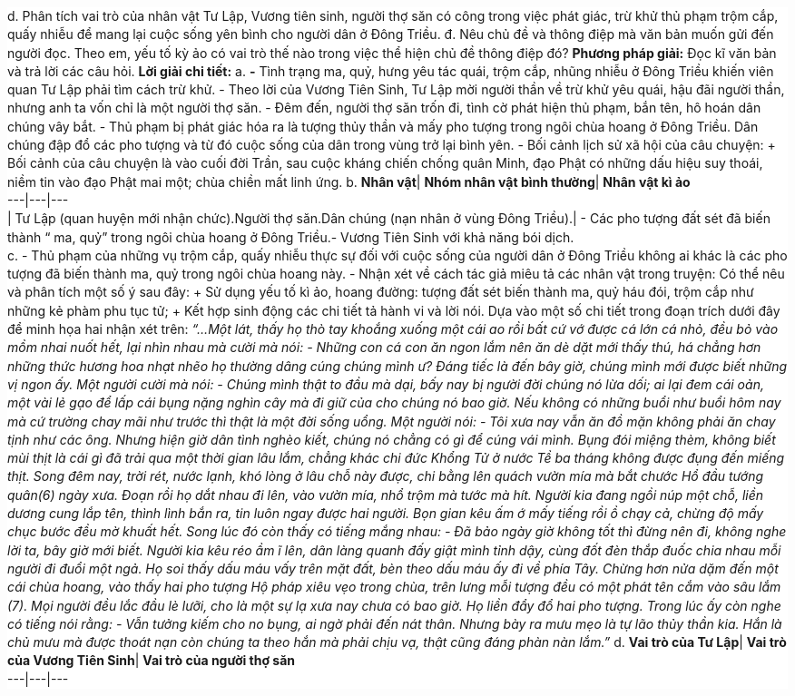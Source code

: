 d. Phân tích vai trò của nhân vật Tư Lập, Vương tiên sinh, người thợ săn có công trong việc phát giác, trừ khử thủ phạm trộm cắp, quấy nhiễu để mang lại cuộc sống yên bình cho người dân ở Đông Triều.
đ. Nêu chủ đề và thông điệp mà văn bản muốn gửi đến người đọc. Theo em, yếu tố kỳ ảo có vai trò thế nào trong việc thể hiện chủ đề thông điệp đó?
**Phương pháp giải:**
Đọc kĩ văn bản và trả lời các câu hỏi.
**Lời giải chi tiết:**
a.
**-** Tình trạng ma, quỷ, hưng yêu tác quái, trộm cắp, nhũng nhiễu ở Đông Triều khiến viên quan Tư Lập phải tìm cách trừ khử.
\- Theo lời của Vương Tiên Sinh, Tư Lập mời người thần về trừ khử yêu quái, hậu đãi người thần, nhưng anh ta vốn chỉ là một người thợ săn.
\- Đêm đến, người thợ săn trốn đi, tình cờ phát hiện thủ phạm, bắn tên, hô hoán dân chúng vây bắt.
\- Thủ phạm bị phát giác hóa ra là tượng thủy thần và mấy pho tượng trong ngôi chùa hoang ở Đông Triều. Dân chúng đập đổ các pho tượng và từ đó cuộc sống của dân trong vùng trở lại bình yên.
\- Bối cảnh lịch sử xã hội của câu chuyện:
\+ Bối cảnh của câu chuyện là vào cuối đời Trần, sau cuộc kháng chiến chống quân Minh, đạo Phật có những dấu hiệu suy thoái, niềm tin vào đạo Phật mai một; chùa chiền mất linh ứng.
b.
**Nhân vật**| **Nhóm nhân vật bình thường**| **Nhân vật kì ảo**  
---|---|---  
|  Tư Lập \(quan huyện mới nhận chức\).Người thợ săn.Dân chúng \(nạn nhân ở vùng Đông Triều\).| \- Các pho tượng đất sét đã biến thành “ ma, quỷ” trong ngôi chùa hoang ở Đông Triều.\- Vương Tiên Sinh với khả năng bói dịch.  
c.
\- Thủ phạm của những vụ trộm cắp, quấy nhiễu thực sự đối với cuộc sống của người dân ở Đông Triều không ai khác là các pho tượng đã biến thành ma, quỷ trong ngôi chùa hoang này.
\- Nhận xét về cách tác giả miêu tả các nhân vật trong truyện: Có thể nêu và phân tích một số ý sau đây:
\+ Sử dụng yếu tố kì ảo, hoang đường: tượng đất sét biến thành ma, quỷ háu đói, trộm cắp như những kẻ phàm phu tục tử;
\+ Kết hợp sinh động các chi tiết tả hành vi và lời nói. Dựa vào một số chi tiết trong đoạn trích dưới đây để minh họa hai nhận xét trên:
_“…Một lát, thấy họ thò tay khoắng xuống một cái ao rồi bất cứ vớ được cá lớn cá nhỏ, đều bỏ vào mồm nhai nuốt hết, lại nhìn nhau mà cười mà nói:_
_\- Những con cá con ăn ngon lắm nên ăn dè dặt mới thấy thú, há chẳng hơn những thức hương hoa nhạt nhẽo họ thường dâng cúng chúng mình ư? Đáng tiếc là đến bây giờ, chúng mình mới được biết những vị ngon ấy._
_Một người cười mà nói:_
_\- Chúng mình thật to đầu mà dại, bấy nay bị người đời chúng nó lừa dối; ai lại đem cái oản, một vài lẻ gạo để lấp cái bụng nặng nghìn cây mà đi giữ của cho chúng nó bao giờ. Nếu không có những buổi như buổi hôm nay mà cứ trường chay mãi như trước thì thật là một đời sống uổng._
_Một người nói:_
_\- Tôi xưa nay vẫn ăn đồ mặn không phải ăn chay tịnh như các ông. Nhưng hiện giờ dân tình nghèo kiết, chúng nó chẳng có gì để cúng vái mình. Bụng đói miệng thèm, không biết mùi thịt là cái gì đã trải qua một thời gian lâu lắm, chẳng khác chi đức Khổng Tử ở nước Tề ba tháng không được đụng đến miếng thịt. Song đêm nay, trời rét, nước lạnh, khó lòng ở lâu chỗ này được, chi bằng lên quách vườn mía mà bắt chước Hổ đầu tướng quân\(6\) ngày xưa._
_Đoạn rồi họ dắt nhau đi lên, vào vườn mía, nhổ trộm mà tước mà hít. Người kia đang ngồi núp một chỗ, liền dương cung lắp tên, thình lình bắn ra, tin luôn ngay được hai người. Bọn gian kêu ấm ớ mấy tiếng rồi ồ chạy cả, chừng độ mấy chục bước đều mờ khuất hết. Song lúc đó còn thấy có tiếng mắng nhau:_
_\- Đã bảo ngày giờ không tốt thì đừng nên đi, không nghe lời ta, bây giờ mới biết._
_Người kia kêu réo ầm ĩ lên, dân làng quanh đấy giật mình tỉnh dậy, cùng đốt đèn thắp đuốc chia nhau mỗi người đi đuổi một ngả. Họ soi thấy dấu máu vấy trên mặt đất, bèn theo dấu máu ấy đi về phía Tây. Chừng hơn nửa dặm đến một cái chùa hoang, vào thấy hai pho tượng Hộ pháp xiêu vẹo trong chùa, trên lưng mỗi tượng đều có một phát tên cắm vào sâu lắm \(7\). Mọi người đều lắc đầu lè lưỡi, cho là một sự lạ xưa nay chưa có bao giờ. Họ liền đẩy đổ hai pho tượng. Trong lúc ấy còn nghe có tiếng nói rằng:_
_\- Vẫn tưởng kiếm cho no bụng, ai ngờ phải đến nát thân. Nhưng bày ra mưu mẹo là tự lão thủy thần kia. Hắn là chủ mưu mà được thoát nạn còn chúng ta theo hắn mà phải chịu vạ, thật cũng đáng phàn nàn lắm.”_
d.
**Vai trò của Tư Lập**| **Vai trò của Vương Tiên Sinh**| **Vai trò của người thợ săn**  
---|---|---  